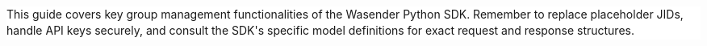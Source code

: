 
This guide covers key group management functionalities of the Wasender Python SDK. Remember to replace placeholder JIDs, handle API keys securely, and consult the SDK's specific model definitions for exact request and response structures.
